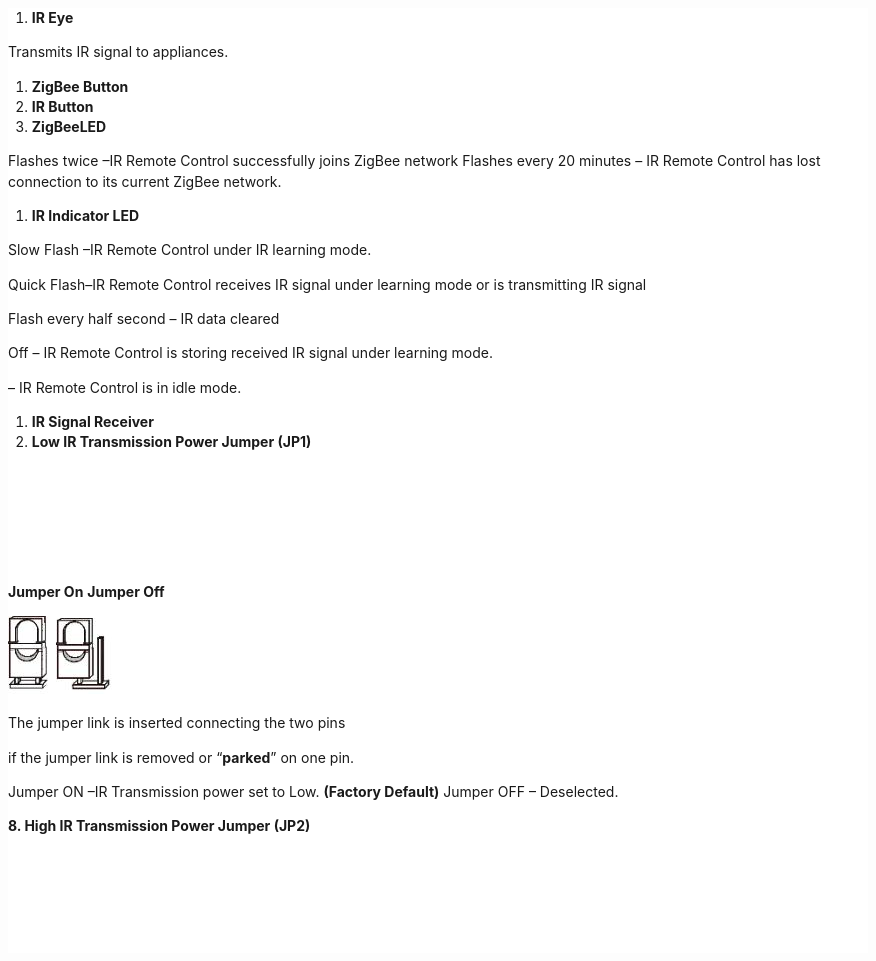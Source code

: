 1. **IR Eye**

Transmits IR signal to appliances.

1. **ZigBee Button**
2. **IR Button**
3. **ZigBeeLED**

Flashes twice –IR Remote Control successfully joins ZigBee network Flashes every 20 minutes – IR Remote Control has lost connection to its current ZigBee network.

1. **IR Indicator LED**

Slow Flash –IR Remote Control under IR learning mode.

Quick Flash–IR Remote Control receives IR signal under learning mode or is transmitting IR signal

Flash every half second – IR data cleared

Off – IR Remote Control is storing received IR signal under learning mode.

– IR Remote Control is in idle mode.

1. **IR Signal Receiver**
2. **Low IR Transmission Power Jumper (JP1)**

![](<.gitbook/assets/1 (68).png>)

**Jumper On** **Jumper Off**

![](<.gitbook/assets/2 (66).jpeg>) ![](<.gitbook/assets/3 (61).jpeg>)

The jumper link is inserted connecting the two pins

if the jumper link is removed or “**parked**” on one pin.

Jumper ON –IR Transmission power set to Low. **(Factory Default)** Jumper OFF – Deselected.

**8. High IR Transmission Power Jumper (JP2)**

![](<.gitbook/assets/4 (54).jpeg>)
